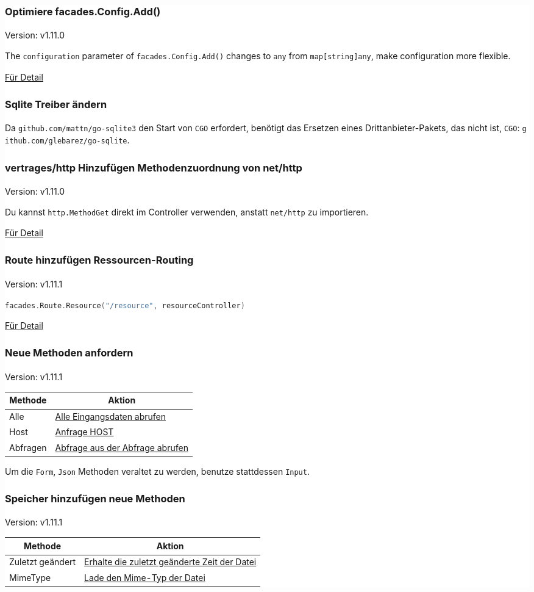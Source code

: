 ### Optimiere facades.Config.Add()

Version: v1.11.0

The `configuration` parameter of `facades.Config.Add()` changes to `any` from `map[string]any`, make configuration more
flexible.

[Für Detail](../quickstart/configuration#set-configuration)

### Sqlite Treiber ändern

Da `github.com/mattn/go-sqlite3` den Start von `CGO` erfordert, benötigt das Ersetzen eines Drittanbieter-Pakets, das nicht
ist, `CGO`: `github.com/glebarez/go-sqlite`.

### vertrages/http Hinzufügen Methodenzuordnung von net/http

Version: v1.11.0

Du kannst `http.MethodGet` direkt im Controller verwenden, anstatt `net/http` zu importieren.

[Für Detail](https://github.com/goravel/framework/blob/v1.11.0/contracts/http/method.go)

### Route hinzufügen Ressourcen-Routing

Version: v1.11.1

```go
facades.Route.Resource("/resource", resourceController)
```

[Für Detail](../basic/routing#resource-routing)

### Neue Methoden anfordern

Version: v1.11.1

| Methode  | Aktion                                                                                      |
| -------- | ------------------------------------------------------------------------------------------- |
| Alle     | [Alle Eingangsdaten abrufen](../basic/requests#retrieving-all-input-data)                   |
| Host     | [Anfrage HOST](../basic/requests#retrieving-the-request-host)                               |
| Abfragen | [Abfrage aus der Abfrage abrufen](../basic/requests#retrieving-input-from-the-query-string) |

Um die `Form`, `Json` Methoden veraltet zu werden, benutze stattdessen `Input`.

### Speicher hinzufügen neue Methoden

Version: v1.11.1

| Methode          | Aktion                                                                       |
| ---------------- | ---------------------------------------------------------------------------- |
| Zuletzt geändert | [Erhalte die zuletzt geänderte Zeit der Datei](../advanced/fs#file-metadata) |
| MimeType         | [Lade den Mime-Typ der Datei](../advanced/fs#file-metadata)                  |
